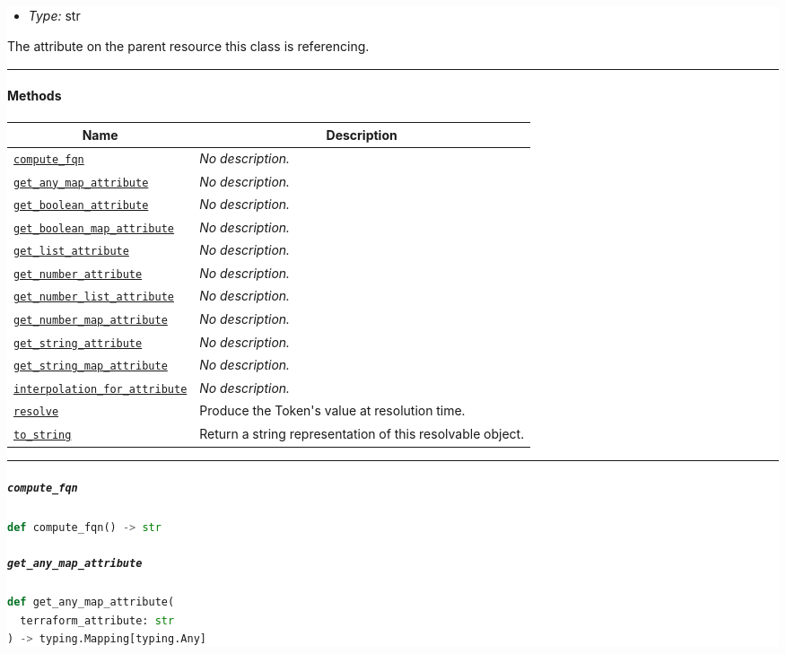 - *Type:* str

The attribute on the parent resource this class is referencing.

---

#### Methods <a name="Methods" id="Methods"></a>

| **Name** | **Description** |
| --- | --- |
| <code><a href="#@cdktf/provider-cloudflare.dataCloudflareLoadBalancers.DataCloudflareLoadBalancersResultAdaptiveRoutingOutputReference.computeFqn">compute_fqn</a></code> | *No description.* |
| <code><a href="#@cdktf/provider-cloudflare.dataCloudflareLoadBalancers.DataCloudflareLoadBalancersResultAdaptiveRoutingOutputReference.getAnyMapAttribute">get_any_map_attribute</a></code> | *No description.* |
| <code><a href="#@cdktf/provider-cloudflare.dataCloudflareLoadBalancers.DataCloudflareLoadBalancersResultAdaptiveRoutingOutputReference.getBooleanAttribute">get_boolean_attribute</a></code> | *No description.* |
| <code><a href="#@cdktf/provider-cloudflare.dataCloudflareLoadBalancers.DataCloudflareLoadBalancersResultAdaptiveRoutingOutputReference.getBooleanMapAttribute">get_boolean_map_attribute</a></code> | *No description.* |
| <code><a href="#@cdktf/provider-cloudflare.dataCloudflareLoadBalancers.DataCloudflareLoadBalancersResultAdaptiveRoutingOutputReference.getListAttribute">get_list_attribute</a></code> | *No description.* |
| <code><a href="#@cdktf/provider-cloudflare.dataCloudflareLoadBalancers.DataCloudflareLoadBalancersResultAdaptiveRoutingOutputReference.getNumberAttribute">get_number_attribute</a></code> | *No description.* |
| <code><a href="#@cdktf/provider-cloudflare.dataCloudflareLoadBalancers.DataCloudflareLoadBalancersResultAdaptiveRoutingOutputReference.getNumberListAttribute">get_number_list_attribute</a></code> | *No description.* |
| <code><a href="#@cdktf/provider-cloudflare.dataCloudflareLoadBalancers.DataCloudflareLoadBalancersResultAdaptiveRoutingOutputReference.getNumberMapAttribute">get_number_map_attribute</a></code> | *No description.* |
| <code><a href="#@cdktf/provider-cloudflare.dataCloudflareLoadBalancers.DataCloudflareLoadBalancersResultAdaptiveRoutingOutputReference.getStringAttribute">get_string_attribute</a></code> | *No description.* |
| <code><a href="#@cdktf/provider-cloudflare.dataCloudflareLoadBalancers.DataCloudflareLoadBalancersResultAdaptiveRoutingOutputReference.getStringMapAttribute">get_string_map_attribute</a></code> | *No description.* |
| <code><a href="#@cdktf/provider-cloudflare.dataCloudflareLoadBalancers.DataCloudflareLoadBalancersResultAdaptiveRoutingOutputReference.interpolationForAttribute">interpolation_for_attribute</a></code> | *No description.* |
| <code><a href="#@cdktf/provider-cloudflare.dataCloudflareLoadBalancers.DataCloudflareLoadBalancersResultAdaptiveRoutingOutputReference.resolve">resolve</a></code> | Produce the Token's value at resolution time. |
| <code><a href="#@cdktf/provider-cloudflare.dataCloudflareLoadBalancers.DataCloudflareLoadBalancersResultAdaptiveRoutingOutputReference.toString">to_string</a></code> | Return a string representation of this resolvable object. |

---

##### `compute_fqn` <a name="compute_fqn" id="@cdktf/provider-cloudflare.dataCloudflareLoadBalancers.DataCloudflareLoadBalancersResultAdaptiveRoutingOutputReference.computeFqn"></a>

```python
def compute_fqn() -> str
```

##### `get_any_map_attribute` <a name="get_any_map_attribute" id="@cdktf/provider-cloudflare.dataCloudflareLoadBalancers.DataCloudflareLoadBalancersResultAdaptiveRoutingOutputReference.getAnyMapAttribute"></a>

```python
def get_any_map_attribute(
  terraform_attribute: str
) -> typing.Mapping[typing.Any]
```
